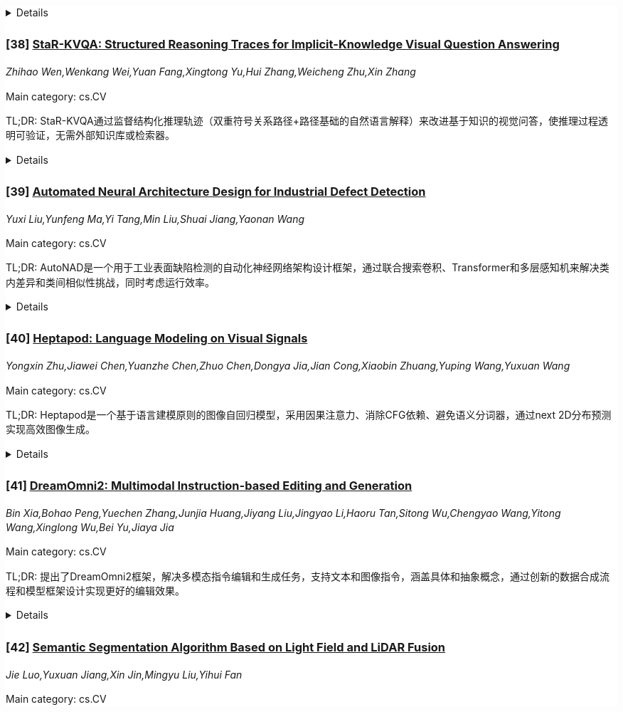
<details><summary>Details</summary></details>


### [38] [StaR-KVQA: Structured Reasoning Traces for Implicit-Knowledge Visual Question Answering](https://arxiv.org/abs/2510.06638)
*Zhihao Wen,Wenkang Wei,Yuan Fang,Xingtong Yu,Hui Zhang,Weicheng Zhu,Xin Zhang*

Main category: cs.CV

TL;DR: StaR-KVQA通过监督结构化推理轨迹（双重符号关系路径+路径基础的自然语言解释）来改进基于知识的视觉问答，使推理过程透明可验证，无需外部知识库或检索器。


<details><summary>Details</summary></details>


### [39] [Automated Neural Architecture Design for Industrial Defect Detection](https://arxiv.org/abs/2510.06669)
*Yuxi Liu,Yunfeng Ma,Yi Tang,Min Liu,Shuai Jiang,Yaonan Wang*

Main category: cs.CV

TL;DR: AutoNAD是一个用于工业表面缺陷检测的自动化神经网络架构设计框架，通过联合搜索卷积、Transformer和多层感知机来解决类内差异和类间相似性挑战，同时考虑运行效率。


<details><summary>Details</summary></details>


### [40] [Heptapod: Language Modeling on Visual Signals](https://arxiv.org/abs/2510.06673)
*Yongxin Zhu,Jiawei Chen,Yuanzhe Chen,Zhuo Chen,Dongya Jia,Jian Cong,Xiaobin Zhuang,Yuping Wang,Yuxuan Wang*

Main category: cs.CV

TL;DR: Heptapod是一个基于语言建模原则的图像自回归模型，采用因果注意力、消除CFG依赖、避免语义分词器，通过next 2D分布预测实现高效图像生成。


<details><summary>Details</summary></details>


### [41] [DreamOmni2: Multimodal Instruction-based Editing and Generation](https://arxiv.org/abs/2510.06679)
*Bin Xia,Bohao Peng,Yuechen Zhang,Junjia Huang,Jiyang Liu,Jingyao Li,Haoru Tan,Sitong Wu,Chengyao Wang,Yitong Wang,Xinglong Wu,Bei Yu,Jiaya Jia*

Main category: cs.CV

TL;DR: 提出了DreamOmni2框架，解决多模态指令编辑和生成任务，支持文本和图像指令，涵盖具体和抽象概念，通过创新的数据合成流程和模型框架设计实现更好的编辑效果。


<details><summary>Details</summary></details>


### [42] [Semantic Segmentation Algorithm Based on Light Field and LiDAR Fusion](https://arxiv.org/abs/2510.06687)
*Jie Luo,Yuxuan Jiang,Xin Jin,Mingyu Liu,Yihui Fan*

Main category: cs.CV
